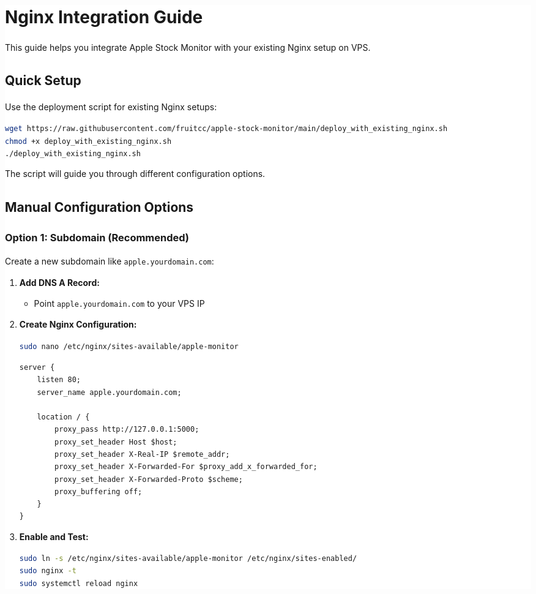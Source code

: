 # Nginx Integration Guide

This guide helps you integrate Apple Stock Monitor with your existing Nginx setup on VPS.

## Quick Setup

Use the deployment script for existing Nginx setups:

```bash
wget https://raw.githubusercontent.com/fruitcc/apple-stock-monitor/main/deploy_with_existing_nginx.sh
chmod +x deploy_with_existing_nginx.sh
./deploy_with_existing_nginx.sh
```

The script will guide you through different configuration options.

## Manual Configuration Options

### Option 1: Subdomain (Recommended)

Create a new subdomain like `apple.yourdomain.com`:

1. **Add DNS A Record:**
   - Point `apple.yourdomain.com` to your VPS IP

2. **Create Nginx Configuration:**
   ```bash
   sudo nano /etc/nginx/sites-available/apple-monitor
   ```

   ```nginx
   server {
       listen 80;
       server_name apple.yourdomain.com;

       location / {
           proxy_pass http://127.0.0.1:5000;
           proxy_set_header Host $host;
           proxy_set_header X-Real-IP $remote_addr;
           proxy_set_header X-Forwarded-For $proxy_add_x_forwarded_for;
           proxy_set_header X-Forwarded-Proto $scheme;
           proxy_buffering off;
       }
   }
   ```

3. **Enable and Test:**
   ```bash
   sudo ln -s /etc/nginx/sites-available/apple-monitor /etc/nginx/sites-enabled/
   sudo nginx -t
   sudo systemctl reload nginx
   ```
